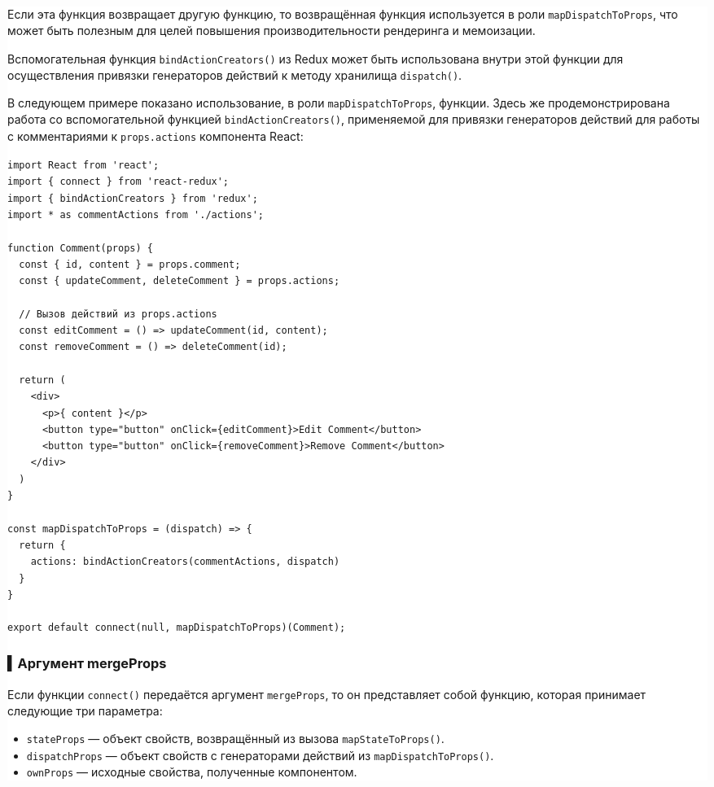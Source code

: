 Если эта функция возвращает другую функцию, то возвращённая функция используется в роли `mapDispatchToProps`, что может быть полезным для целей повышения производительности рендеринга и мемоизации.  
  
Вспомогательная функция `bindActionCreators()` из Redux может быть использована внутри этой функции для осуществления привязки генераторов действий к методу хранилища `dispatch()`.  
  
В следующем примере показано использование, в роли `mapDispatchToProps`, функции. Здесь же продемонстрирована работа со вспомогательной функцией `bindActionCreators()`, применяемой для привязки генераторов действий для работы с комментариями к `props.actions` компонента React:  
  

```
import React from 'react';
import { connect } from 'react-redux';
import { bindActionCreators } from 'redux';
import * as commentActions from './actions';

function Comment(props) {
  const { id, content } = props.comment;
  const { updateComment, deleteComment } = props.actions;
  
  // Вызов действий из props.actions
  const editComment = () => updateComment(id, content);
  const removeComment = () => deleteComment(id);
  
  return (
    <div>
      <p>{ content }</p>
      <button type="button" onClick={editComment}>Edit Comment</button>
      <button type="button" onClick={removeComment}>Remove Comment</button>
    </div>
  )
}

const mapDispatchToProps = (dispatch) => {
  return {
    actions: bindActionCreators(commentActions, dispatch)
  }
}

export default connect(null, mapDispatchToProps)(Comment);
```

  

### ▍Аргумент mergeProps

  
Если функции `connect()` передаётся аргумент `mergeProps`, то он представляет собой функцию, которая принимает следующие три параметра:  
  

-   `stateProps` — объект свойств, возвращённый из вызова `mapStateToProps()`.
-   `dispatchProps` — объект свойств с генераторами действий из `mapDispatchToProps()`.
-   `ownProps` — исходные свойства, полученные компонентом.
